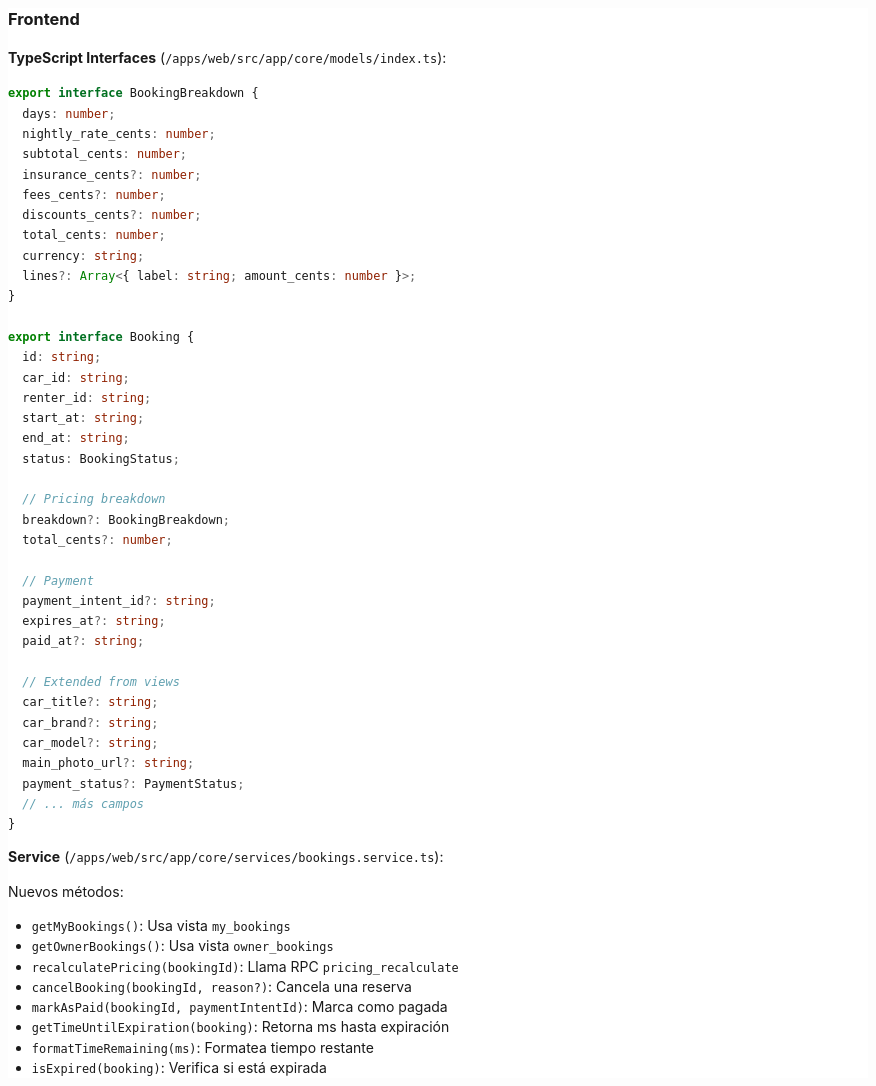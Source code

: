 ### Frontend

**TypeScript Interfaces** (`/apps/web/src/app/core/models/index.ts`):

```typescript
export interface BookingBreakdown {
  days: number;
  nightly_rate_cents: number;
  subtotal_cents: number;
  insurance_cents?: number;
  fees_cents?: number;
  discounts_cents?: number;
  total_cents: number;
  currency: string;
  lines?: Array<{ label: string; amount_cents: number }>;
}

export interface Booking {
  id: string;
  car_id: string;
  renter_id: string;
  start_at: string;
  end_at: string;
  status: BookingStatus;

  // Pricing breakdown
  breakdown?: BookingBreakdown;
  total_cents?: number;

  // Payment
  payment_intent_id?: string;
  expires_at?: string;
  paid_at?: string;

  // Extended from views
  car_title?: string;
  car_brand?: string;
  car_model?: string;
  main_photo_url?: string;
  payment_status?: PaymentStatus;
  // ... más campos
}
```

**Service** (`/apps/web/src/app/core/services/bookings.service.ts`):

Nuevos métodos:

- `getMyBookings()`: Usa vista `my_bookings`
- `getOwnerBookings()`: Usa vista `owner_bookings`
- `recalculatePricing(bookingId)`: Llama RPC `pricing_recalculate`
- `cancelBooking(bookingId, reason?)`: Cancela una reserva
- `markAsPaid(bookingId, paymentIntentId)`: Marca como pagada
- `getTimeUntilExpiration(booking)`: Retorna ms hasta expiración
- `formatTimeRemaining(ms)`: Formatea tiempo restante
- `isExpired(booking)`: Verifica si está expirada
